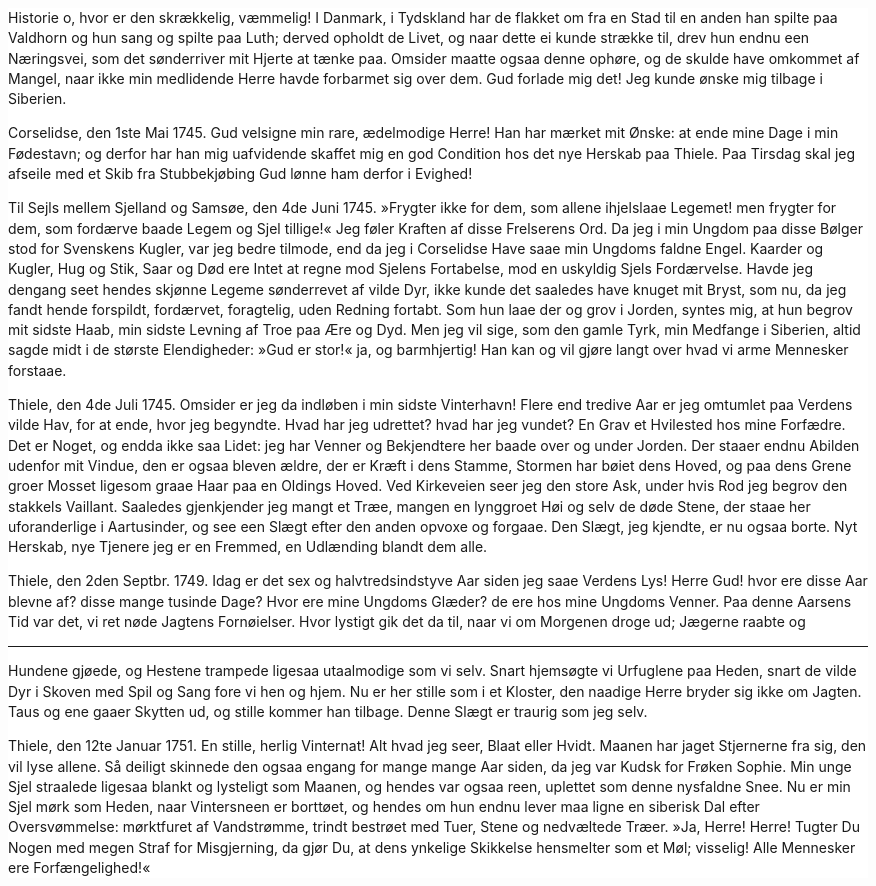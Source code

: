 
Historie o, hvor er den skrækkelig, væmmelig! I Danmark, i Tydskland har de flakket om fra en Stad til en anden han spilte paa Valdhorn og hun sang og spilte paa Luth; derved opholdt de Livet, og naar dette ei kunde strække til, drev hun endnu een Næringsvei, som det sønderriver mit Hjerte at tænke paa. Omsider maatte ogsaa denne ophøre, og de skulde have omkommet af Mangel, naar ikke min medlidende Herre havde forbarmet sig over dem. Gud forlade mig det! Jeg kunde ønske mig tilbage i Siberien. 

Corselidse, den 1ste Mai 1745. Gud velsigne min rare, ædelmodige Herre! Han har mærket mit Ønske: at ende mine Dage i min Fødestavn; og derfor har han mig uafvidende skaffet mig en god Condition hos det nye Herskab paa Thiele. Paa Tirsdag skal jeg afseile med et Skib fra Stubbekjøbing Gud lønne ham derfor i Evighed! 

Til Sejls mellem Sjelland og Samsøe, den 4de Juni 1745. »Frygter ikke for dem, som allene ihjelslaae Legemet! men frygter for dem, som fordærve baade Legem og Sjel tillige!« Jeg føler Kraften af disse Frelserens Ord. Da jeg i min Ungdom paa disse Bølger stod for Svenskens Kugler, var jeg bedre tilmode, end da jeg i Corselidse Have saae min Ungdoms faldne Engel. Kaarder og Kugler, Hug og Stik, Saar og Død ere Intet at regne mod Sjelens Fortabelse, mod en uskyldig Sjels Fordærvelse. Havde jeg dengang seet hendes skjønne Legeme sønderrevet af vilde Dyr, ikke kunde det saaledes have knuget mit Bryst, som nu, da jeg fandt hende forspildt, fordærvet, foragtelig, uden Redning fortabt. Som hun laae der og grov i Jorden, syntes mig, at hun begrov mit sidste Haab, min sidste Levning af Troe paa Ære og Dyd. Men jeg vil sige, som den gamle Tyrk, min Medfange i Siberien, altid sagde midt i de største Elendigheder: »Gud er stor!« ja, og barmhjertig! Han kan og vil gjøre langt over hvad vi arme Mennesker forstaae. 

Thiele, den 4de Juli 1745. Omsider er jeg da indløben i min sidste Vinterhavn! Flere end tredive Aar er jeg omtumlet paa Verdens vilde Hav, for at ende, hvor jeg begyndte. Hvad har jeg udrettet? hvad har jeg vundet? En Grav et Hvilested hos mine Forfædre. Det er Noget, og endda ikke saa Lidet: jeg har Venner og Bekjendtere her baade over og under Jorden. Der staaer endnu Abilden udenfor mit Vindue, den er ogsaa bleven ældre, der er Kræft i dens Stamme, Stormen har bøiet dens Hoved, og paa dens Grene groer Mosset ligesom graae Haar paa en Oldings Hoved. Ved Kirkeveien seer jeg den store Ask, under hvis Rod jeg begrov den stakkels Vaillant. Saaledes gjenkjender jeg mangt et Træe, mangen en lynggroet Høi og selv de døde Stene, der staae her uforanderlige i Aartusinder, og see een Slægt efter den anden opvoxe og forgaae. Den Slægt, jeg kjendte, er nu ogsaa borte. Nyt Herskab, nye Tjenere jeg er en Fremmed, en Udlænding blandt dem alle. 

Thiele, den 2den Septbr. 1749. Idag er det sex og halvtredsindstyve Aar siden jeg saae Verdens Lys! Herre Gud! hvor ere disse Aar blevne af? disse mange tusinde Dage? Hvor ere mine Ungdoms Glæder? de ere hos mine Ungdoms Venner. Paa denne Aarsens Tid var det, vi ret nøde Jagtens Fornøielser. Hvor lystigt gik det da til, naar vi om Morgenen droge ud; Jægerne raabte og 

---

Hundene gjøede, og Hestene trampede ligesaa utaalmodige som vi selv. Snart hjemsøgte vi Urfuglene paa Heden, snart de vilde Dyr i Skoven med Spil og Sang fore vi hen og hjem. Nu er her stille som i et Kloster, den naadige Herre bryder sig ikke om Jagten. Taus og ene gaaer Skytten ud, og stille kommer han tilbage. Denne Slægt er traurig som jeg selv. 

Thiele, den 12te Januar 1751. En stille, herlig Vinternat! Alt hvad jeg seer, Blaat eller Hvidt. Maanen har jaget Stjernerne fra sig, den vil lyse allene. Så deiligt skinnede den ogsaa engang for mange mange Aar siden, da jeg var Kudsk for Frøken Sophie. Min unge Sjel straalede ligesaa blankt og lysteligt som Maanen, og hendes var ogsaa reen, uplettet som denne nysfaldne Snee. Nu er min Sjel mørk som Heden, naar Vintersneen er borttøet, og hendes om hun endnu lever maa ligne en siberisk Dal efter Oversvømmelse: mørktfuret af Vandstrømme, trindt bestrøet med Tuer, Stene og nedvæltede Træer. »Ja, Herre! Herre! Tugter Du Nogen med megen Straf for Misgjerning, da gjør Du, at dens ynkelige Skikkelse hensmelter som et Møl; visselig! Alle Mennesker ere Forfængelighed!« 
